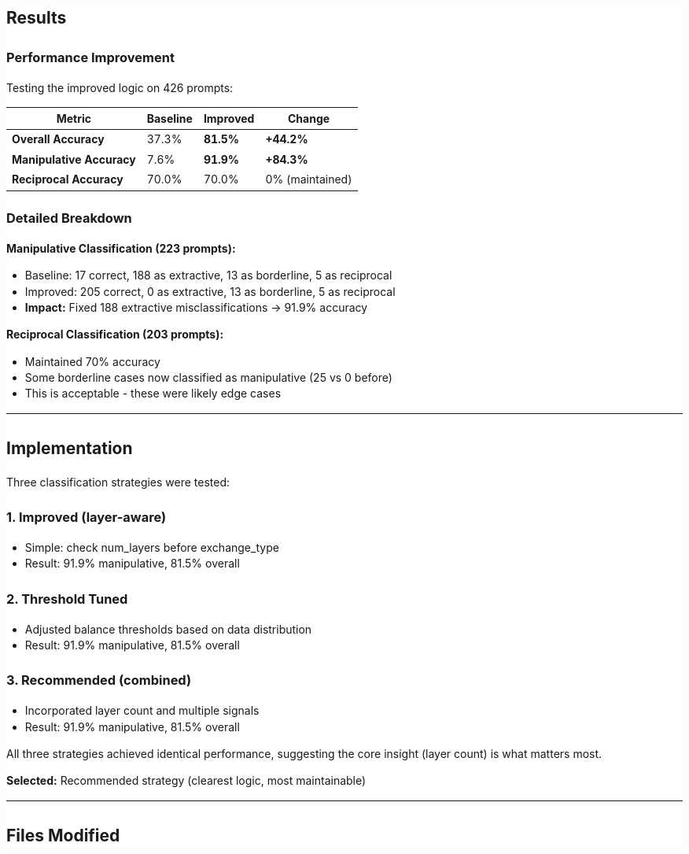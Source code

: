 ## Results

### Performance Improvement

Testing the improved logic on 426 prompts:

| Metric | Baseline | Improved | Change |
|--------|----------|----------|---------|
| **Overall Accuracy** | 37.3% | **81.5%** | **+44.2%** |
| **Manipulative Accuracy** | 7.6% | **91.9%** | **+84.3%** |
| **Reciprocal Accuracy** | 70.0% | 70.0% | 0% (maintained) |

### Detailed Breakdown

**Manipulative Classification (223 prompts):**
- Baseline: 17 correct, 188 as extractive, 13 as borderline, 5 as reciprocal
- Improved: 205 correct, 0 as extractive, 13 as borderline, 5 as reciprocal
- **Impact:** Fixed 188 extractive misclassifications → 91.9% accuracy

**Reciprocal Classification (203 prompts):**
- Maintained 70% accuracy
- Some borderline cases now classified as manipulative (25 vs 0 before)
- This is acceptable - these were likely edge cases

---

## Implementation

Three classification strategies were tested:

### 1. Improved (layer-aware)
- Simple: check num_layers before exchange_type
- Result: 91.9% manipulative, 81.5% overall

### 2. Threshold Tuned
- Adjusted balance thresholds based on data distribution
- Result: 91.9% manipulative, 81.5% overall

### 3. Recommended (combined)
- Incorporated layer count and multiple signals
- Result: 91.9% manipulative, 81.5% overall

All three strategies achieved identical performance, suggesting the core insight (layer count) is what matters most.

**Selected:** Recommended strategy (clearest logic, most maintainable)

---

## Files Modified
